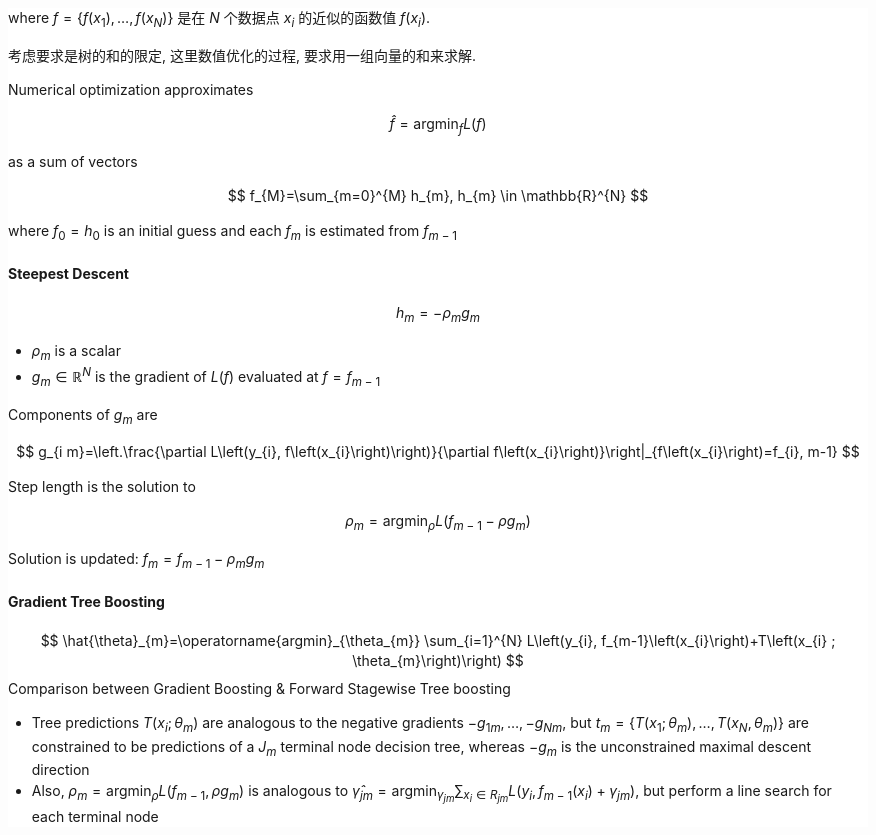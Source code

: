 where $f=\left\{f\left(x_{1}\right), \ldots, f\left(x_{N}\right)\right\}$ 是在 $N$ 个数据点 $x_i$ 的近似的函数值 $f(x_i)$.

考虑要求是树的和的限定, 这里数值优化的过程, 要求用一组向量的和来求解.

Numerical optimization approximates

$$
\hat{f}=\operatorname{argmin}_{f} L(f)
$$

as a sum of vectors

$$
f_{M}=\sum_{m=0}^{M} h_{m}, h_{m} \in \mathbb{R}^{N}
$$

where $f_{0}=h_{0}$ is an initial guess and each $f_{m}$ is estimated from $f_{m-1}$

#### Steepest Descent

$$
h_{m}=-\rho_{m} g_{m}
$$

- $\rho_{m}$ is a scalar
- $g_{m} \in \mathbb{R}^{N}$ is the gradient of $L(f)$ evaluated at $f=f_{m-1}$

Components of $g_{m}$ are

$$
g_{i m}=\left.\frac{\partial L\left(y_{i}, f\left(x_{i}\right)\right)}{\partial f\left(x_{i}\right)}\right|_{f\left(x_{i}\right)=f_{i}, m-1}
$$

Step length is the solution to

$$
\rho_{m}=\operatorname{argmin}_{\rho} L\left(f_{m-1}-\rho g_{m}\right)
$$

Solution is updated: $f_{m}=f_{m-1}-\rho_{m} g_{m}$

#### Gradient Tree Boosting

$$
\hat{\theta}_{m}=\operatorname{argmin}_{\theta_{m}} \sum_{i=1}^{N} L\left(y_{i}, f_{m-1}\left(x_{i}\right)+T\left(x_{i} ; \theta_{m}\right)\right)
$$
Comparison between Gradient Boosting \& Forward Stagewise Tree boosting

- Tree predictions $T\left(x_{i} ; \theta_{m}\right)$ are analogous to the negative gradients $-g_{1 m}, \ldots,-g_{N m}$, but $t_{m}=\left\{T\left(x_{1} ; \theta_{m}\right), \ldots, T\left(x_{N}, \theta_{m}\right)\right\}$ are constrained to be predictions of a $J_{m}$ terminal node decision tree, whereas $-g_{m}$ is the unconstrained maximal descent direction
- Also, $\rho_{m}=\operatorname{argmin}_{\rho} L\left(f_{m-1}, \rho g_{m}\right)$ is analogous to $\hat{\gamma}_{j m}=\operatorname{argmin}_{\gamma_{j m}} \sum_{x_{i} \in R_{j m}} L\left(y_{i}, f_{m-1}\left(x_{i}\right)+\gamma_{j m}\right)$, but perform a line search for each terminal node
